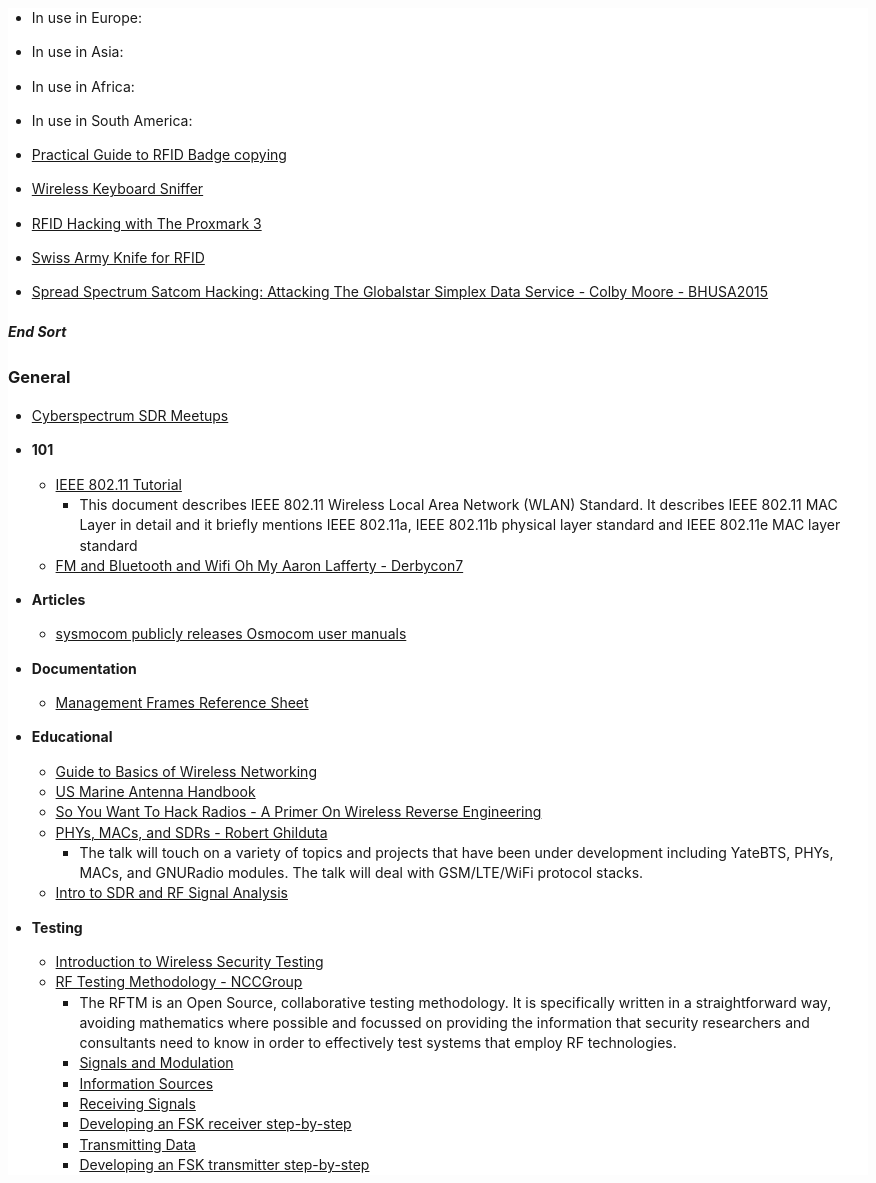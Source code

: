 * In use in Europe:
* In use in Asia:
* In use in Africa:
* In use in South America:
* [Practical Guide to RFID Badge copying](https://blog.nviso.be/2017/01/11/a-practical-guide-to-rfid-badge-copying/)
* [Wireless Keyboard Sniffer](https://samy.pl/keysweeper/)
* [RFID Hacking with The Proxmark 3](https://blog.kchung.co/rfid-hacking-with-the-proxmark-3/)
* [Swiss Army Knife for RFID](https://www.cs.bham.ac.uk/~garciaf/publications/Tutorial_Proxmark_the_Swiss_Army_Knife_for_RFID_Security_Research-RFIDSec12.pdf)


* [Spread Spectrum Satcom Hacking: Attacking The Globalstar Simplex Data Service - Colby Moore - BHUSA2015](https://www.youtube.com/watch?v=1VbmHmzofmc)


##### End Sort









### <a name="general">General</a>
* [Cyberspectrum SDR Meetups](https://www.youtube.com/watch?v=MFBkX4CNb08&list=PLPmwwVknVIiXGzKhtimTMjhcyppeRRsnE&index=3)
* **101**
	* [IEEE 802.11 Tutorial](http://wow.eecs.berkeley.edu/ergen/docs/ieee.pdf)
		* This document describes IEEE 802.11 Wireless Local Area Network (WLAN) Standard. It describes IEEE 802.11 MAC Layer in detail and it briefly mentions IEEE 802.11a, IEEE 802.11b physical layer standard and IEEE 802.11e MAC layer standard
	* [FM and Bluetooth and Wifi Oh My Aaron Lafferty - Derbycon7](https://www.youtube.com/watch?v=_yAvPo4pVGA&index=5&list=PLNhlcxQZJSm-PKUZTYe1C94ymf0omysM3)
* **Articles**
	* [sysmocom publicly releases Osmocom user manuals](https://www.sysmocom.de/news/sysmocom-publicly-releases-osmocom-user-manuals/)
* **Documentation**
	* [Management Frames Reference Sheet](http://download.aircrack-ng.org/wiki-files/other/managementframes.pdf)

* **Educational**
	* [Guide to Basics of Wireless Networking](http://documentation.netgear.com/reference/fra/wireless/TOC.html)
	* [US Marine Antenna Handbook](http://www.zerobeat.net/r3403c.pdf)
	* [So You Want To Hack Radios - A Primer On Wireless Reverse Engineering](http://conference.hitb.org/hitbsecconf2017ams/materials/D1T4%20-%20Marc%20Newlin%20and%20Matt%20Knight%20-%20So%20You%20Want%20to%20Hack%20Radios.pdf)
	* [PHYs, MACs, and SDRs - Robert Ghilduta](http://www.irongeek.com/i.php?page=videos/defcon-wireless-village-2014/17-phys-macs-and-sdrs-robert-ghilduta)
		* The talk will touch on a variety of topics and projects that have been under development including YateBTS, PHYs, MACs, and GNURadio modules. The talk will deal with GSM/LTE/WiFi protocol stacks.
	* [Intro to SDR and RF Signal Analysis](https://www.elttam.com.au/blog/intro-sdr-and-rf-analysis/)
* **Testing**
	* [Introduction to Wireless Security Testing](http://www.grymoire.com/Security/Hardware.html)
	* [RF Testing Methodology - NCCGroup](https://nccgroup.github.io/RFTM/)
		* The RFTM is an Open Source, collaborative testing methodology. It is specifically written in a straightforward way, avoiding mathematics where possible and focussed on providing the information that security researchers and consultants need to know in order to effectively test systems that employ RF technologies.
		* [Signals and Modulation](https://nccgroup.github.io/RFTM/basics.html)
		* [Information Sources](https://nccgroup.github.io/RFTM/information_sources.html)
		* [Receiving Signals](https://nccgroup.github.io/RFTM/receiving_signals.html)
		* [Developing an FSK receiver step-by-step](https://nccgroup.github.io/RFTM/fsk_receiver.html)
		* [Transmitting Data](https://nccgroup.github.io/RFTM/transmitting_data.html)
		* [ Developing an FSK transmitter step-by-step](https://nccgroup.github.io/RFTM/fsk_transmitter.html)